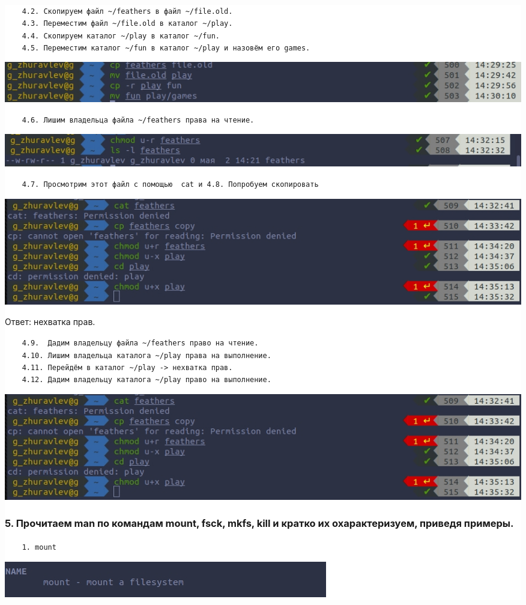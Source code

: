         4.2. Скопируем файл ~/feathers в файл ~/file.old.
        4.3. Переместим файл ~/file.old в каталог ~/play.
        4.4. Скопируем каталог ~/play в каталог ~/fun.
        4.5. Переместим каталог ~/fun в каталог ~/play и назовём его games.
![Выполнение действий](screens/18.jpg)

        4.6. Лишим владельца файла ~/feathers права на чтение.
![Лишение прав](screens/19.jpg)

        4.7. Просмотрим этот файл с помощью  cat и 4.8. Попробуем скопировать
![Просмотр файла и проба копирования](screens/21.jpg)

Ответ: нехватка прав.

        4.9.  Дадим владельцу файла ~/feathers право на чтение.
        4.10. Лишим владельца каталога ~/play права на выполнение.
        4.11. Перейдём в каталог ~/play -> нехватка прав.
        4.12. Дадим владельцу каталога ~/play право на выполнение.
![Выполнение действий](screens/21.jpg)

### 5. Прочитаем man по командам mount, fsck, mkfs, kill и кратко их охарактеризуем, приведя примеры.

        1. mount
![мануал команды mount](screens/22.jpg)